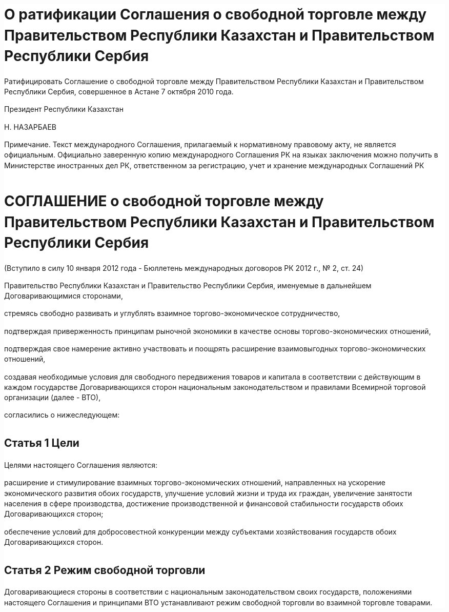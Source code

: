# О ратификации Соглашения о свободной торговле между Правительством Республики Казахстан и Правительством Республики Сербия

Ратифицировать Соглашение о свободной торговле между Правительством Республики Казахстан и Правительством Республики Сербия, совершенное в Астане 7 октября 2010 года.

Президент Республики Казахстан

Н. НАЗАРБАЕВ

Примечание. Текст международного Соглашения, прилагаемый к нормативному правовому акту, не является официальным. Официально заверенную копию международного Соглашения РК на языках заключения можно получить в Министерстве иностранных дел РК, ответственном за регистрацию, учет и хранение международных Соглашений РК

# СОГЛАШЕНИЕ о свободной торговле между Правительством Республики Казахстан и Правительством Республики Сербия

(Вступило в силу 10 января 2012 года - Бюллетень международных договоров РК 2012 г., № 2, ст. 24)

Правительство Республики Казахстан и Правительство Республики Сербия, именуемые в дальнейшем Договаривающимися сторонами,

стремясь свободно развивать и углублять взаимное торгово-экономическое сотрудничество,

подтверждая приверженность принципам рыночной экономики в качестве основы торгово-экономических отношений,

подтверждая свое намерение активно участвовать и поощрять расширение взаимовыгодных торгово-экономических отношений,

создавая необходимые условия для свободного передвижения товаров и капитала в соответствии с действующим в каждом государстве Договаривающихся сторон национальным законодательством и правилами Всемирной торговой организации (далее - ВТО),

согласились о нижеследующем:

## Статья 1 Цели

Целями настоящего Соглашения являются:

расширение и стимулирование взаимных торгово-экономических отношений, направленных на ускорение экономического развития обоих государств, улучшение условий жизни и труда их граждан, увеличение занятости населения в сфере производства, достижение производственной и финансовой стабильности государств обоих Договаривающихся сторон;

обеспечение условий для добросовестной конкуренции между субъектами хозяйствования государств обоих Договаривающихся сторон.

## Статья 2 Режим свободной торговли

Договаривающиеся стороны в соответствии с национальным законодательством своих государств, положениями настоящего Соглашения и принципами ВТО устанавливают режим свободной торговли во взаимной торговле товарами.
